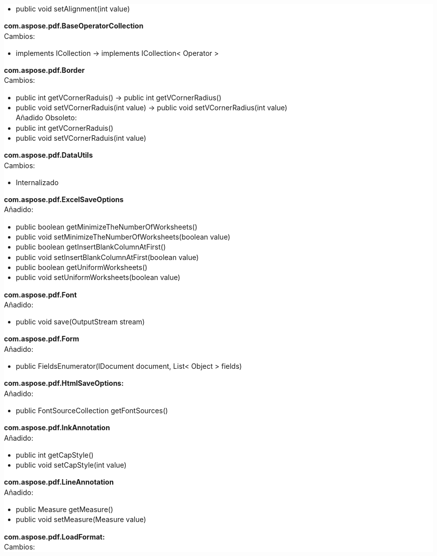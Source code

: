 - public void setAlignment(int value)

**com.aspose.pdf.BaseOperatorCollection**  
Cambios:

- implements ICollection -> implements ICollection< Operator >

**com.aspose.pdf.Border**  
Cambios:

- public int getVCornerRaduis() -> public int getVCornerRadius()
- public void setVCornerRaduis(int value) -> public void setVCornerRadius(int value)  
  Añadido Obsoleto:
- public int getVCornerRaduis()
- public void setVCornerRaduis(int value)

**com.aspose.pdf.DataUtils**  
Cambios:

- Internalizado

**com.aspose.pdf.ExcelSaveOptions**  
Añadido:

- public boolean getMinimizeTheNumberOfWorksheets()
- public void setMinimizeTheNumberOfWorksheets(boolean value)
- public boolean getInsertBlankColumnAtFirst()
- public void setInsertBlankColumnAtFirst(boolean value)
- public boolean getUniformWorksheets()
- public void setUniformWorksheets(boolean value)

**com.aspose.pdf.Font**  
Añadido:

- public void save(OutputStream stream)

**com.aspose.pdf.Form**  
Añadido:

- public FieldsEnumerator(IDocument document, List< Object > fields)

**com.aspose.pdf.HtmlSaveOptions:**  
Añadido:


- public FontSourceCollection getFontSources()

**com.aspose.pdf.InkAnnotation**  
Añadido:

- public int getCapStyle()
- public void setCapStyle(int value)

**com.aspose.pdf.LineAnnotation**  
Añadido:

- public Measure getMeasure()
- public void setMeasure(Measure value)

**com.aspose.pdf.LoadFormat:**  
Cambios:
